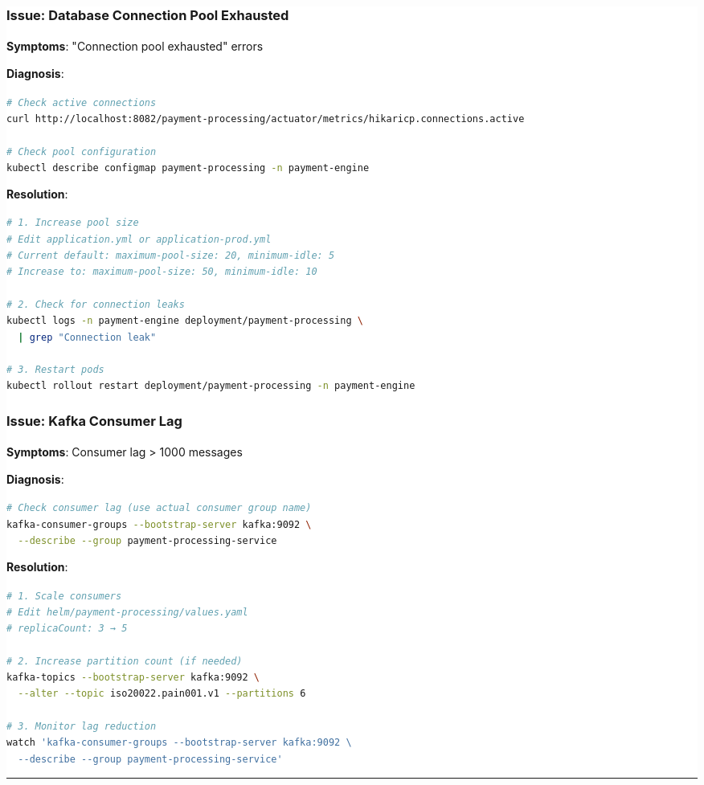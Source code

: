 ### Issue: Database Connection Pool Exhausted

**Symptoms**: "Connection pool exhausted" errors

**Diagnosis**:
```bash
# Check active connections
curl http://localhost:8082/payment-processing/actuator/metrics/hikaricp.connections.active

# Check pool configuration
kubectl describe configmap payment-processing -n payment-engine
```

**Resolution**:
```bash
# 1. Increase pool size
# Edit application.yml or application-prod.yml
# Current default: maximum-pool-size: 20, minimum-idle: 5
# Increase to: maximum-pool-size: 50, minimum-idle: 10

# 2. Check for connection leaks
kubectl logs -n payment-engine deployment/payment-processing \
  | grep "Connection leak"

# 3. Restart pods
kubectl rollout restart deployment/payment-processing -n payment-engine
```

### Issue: Kafka Consumer Lag

**Symptoms**: Consumer lag > 1000 messages

**Diagnosis**:
```bash
# Check consumer lag (use actual consumer group name)
kafka-consumer-groups --bootstrap-server kafka:9092 \
  --describe --group payment-processing-service
```

**Resolution**:
```bash
# 1. Scale consumers
# Edit helm/payment-processing/values.yaml
# replicaCount: 3 → 5

# 2. Increase partition count (if needed)
kafka-topics --bootstrap-server kafka:9092 \
  --alter --topic iso20022.pain001.v1 --partitions 6

# 3. Monitor lag reduction
watch 'kafka-consumer-groups --bootstrap-server kafka:9092 \
  --describe --group payment-processing-service'
```

---
